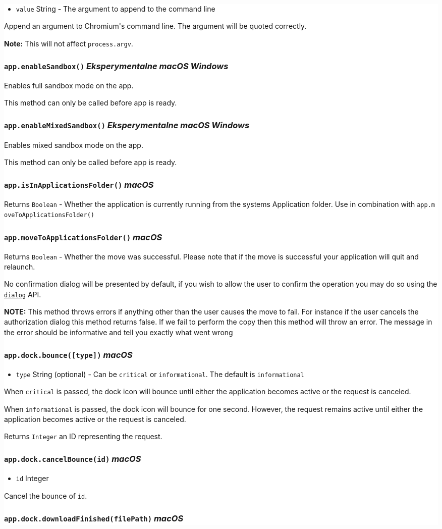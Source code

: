 * `value` String - The argument to append to the command line

Append an argument to Chromium's command line. The argument will be quoted correctly.

**Note:** This will not affect `process.argv`.

### `app.enableSandbox()` *Eksperymentalne* *macOS* *Windows*

Enables full sandbox mode on the app.

This method can only be called before app is ready.

### `app.enableMixedSandbox()` *Eksperymentalne* *macOS* *Windows*

Enables mixed sandbox mode on the app.

This method can only be called before app is ready.

### `app.isInApplicationsFolder()` *macOS*

Returns `Boolean` - Whether the application is currently running from the systems Application folder. Use in combination with `app.moveToApplicationsFolder()`

### `app.moveToApplicationsFolder()` *macOS*

Returns `Boolean` - Whether the move was successful. Please note that if the move is successful your application will quit and relaunch.

No confirmation dialog will be presented by default, if you wish to allow the user to confirm the operation you may do so using the [`dialog`](dialog.md) API.

**NOTE:** This method throws errors if anything other than the user causes the move to fail. For instance if the user cancels the authorization dialog this method returns false. If we fail to perform the copy then this method will throw an error. The message in the error should be informative and tell you exactly what went wrong

### `app.dock.bounce([type])` *macOS*

* `type` String (optional) - Can be `critical` or `informational`. The default is `informational`

When `critical` is passed, the dock icon will bounce until either the application becomes active or the request is canceled.

When `informational` is passed, the dock icon will bounce for one second. However, the request remains active until either the application becomes active or the request is canceled.

Returns `Integer` an ID representing the request.

### `app.dock.cancelBounce(id)` *macOS*

* `id` Integer

Cancel the bounce of `id`.

### `app.dock.downloadFinished(filePath)` *macOS*
